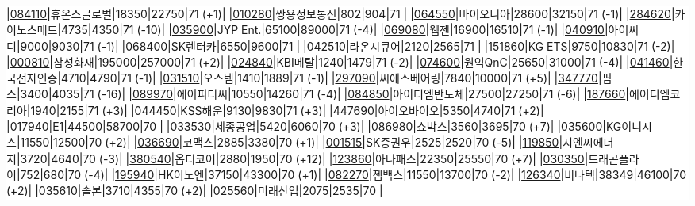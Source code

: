 |[084110](https://finance.daum.net/quotes/A084110)|휴온스글로벌|18350|22750|71 (+1)|
|[010280](https://finance.daum.net/quotes/A010280)|쌍용정보통신|802|904|71 |
|[064550](https://finance.daum.net/quotes/A064550)|바이오니아|28600|32150|71 (-1)|
|[284620](https://finance.daum.net/quotes/A284620)|카이노스메드|4735|4350|71 (-10)|
|[035900](https://finance.daum.net/quotes/A035900)|JYP Ent.|65100|89000|71 (-4)|
|[069080](https://finance.daum.net/quotes/A069080)|웹젠|16900|16510|71 (-1)|
|[040910](https://finance.daum.net/quotes/A040910)|아이씨디|9000|9030|71 (-1)|
|[068400](https://finance.daum.net/quotes/A068400)|SK렌터카|6550|9600|71 |
|[042510](https://finance.daum.net/quotes/A042510)|라온시큐어|2120|2565|71 |
|[151860](https://finance.daum.net/quotes/A151860)|KG ETS|9750|10830|71 (-2)|
|[000810](https://finance.daum.net/quotes/A000810)|삼성화재|195000|257000|71 (+2)|
|[024840](https://finance.daum.net/quotes/A024840)|KBI메탈|1240|1479|71 (-2)|
|[074600](https://finance.daum.net/quotes/A074600)|원익QnC|25650|31000|71 (-4)|
|[041460](https://finance.daum.net/quotes/A041460)|한국전자인증|4710|4790|71 (-1)|
|[031510](https://finance.daum.net/quotes/A031510)|오스템|1410|1889|71 (-1)|
|[297090](https://finance.daum.net/quotes/A297090)|씨에스베어링|7840|10000|71 (+5)|
|[347770](https://finance.daum.net/quotes/A347770)|핌스|3400|4035|71 (-16)|
|[089970](https://finance.daum.net/quotes/A089970)|에이피티씨|10550|14260|71 (-4)|
|[084850](https://finance.daum.net/quotes/A084850)|아이티엠반도체|27500|27250|71 (-6)|
|[187660](https://finance.daum.net/quotes/A187660)|에이디엠코리아|1940|2155|71 (+3)|
|[044450](https://finance.daum.net/quotes/A044450)|KSS해운|9130|9830|71 (+3)|
|[447690](https://finance.daum.net/quotes/A447690)|아이오바이오|5350|4740|71 (+2)|
|[017940](https://finance.daum.net/quotes/A017940)|E1|44500|58700|70 |
|[033530](https://finance.daum.net/quotes/A033530)|세종공업|5420|6060|70 (+3)|
|[086980](https://finance.daum.net/quotes/A086980)|쇼박스|3560|3695|70 (+7)|
|[035600](https://finance.daum.net/quotes/A035600)|KG이니시스|11550|12500|70 (+2)|
|[036690](https://finance.daum.net/quotes/A036690)|코맥스|2885|3380|70 (+1)|
|[001515](https://finance.daum.net/quotes/A001515)|SK증권우|2525|2520|70 (-5)|
|[119850](https://finance.daum.net/quotes/A119850)|지엔씨에너지|3720|4640|70 (-3)|
|[380540](https://finance.daum.net/quotes/A380540)|옵티코어|2880|1950|70 (+12)|
|[123860](https://finance.daum.net/quotes/A123860)|아나패스|22350|25550|70 (+7)|
|[030350](https://finance.daum.net/quotes/A030350)|드래곤플라이|752|680|70 (-4)|
|[195940](https://finance.daum.net/quotes/A195940)|HK이노엔|37150|43300|70 (+1)|
|[082270](https://finance.daum.net/quotes/A082270)|젬백스|11550|13700|70 (-2)|
|[126340](https://finance.daum.net/quotes/A126340)|비나텍|38349|46100|70 (+2)|
|[035610](https://finance.daum.net/quotes/A035610)|솔본|3710|4355|70 (+2)|
|[025560](https://finance.daum.net/quotes/A025560)|미래산업|2075|2535|70 |